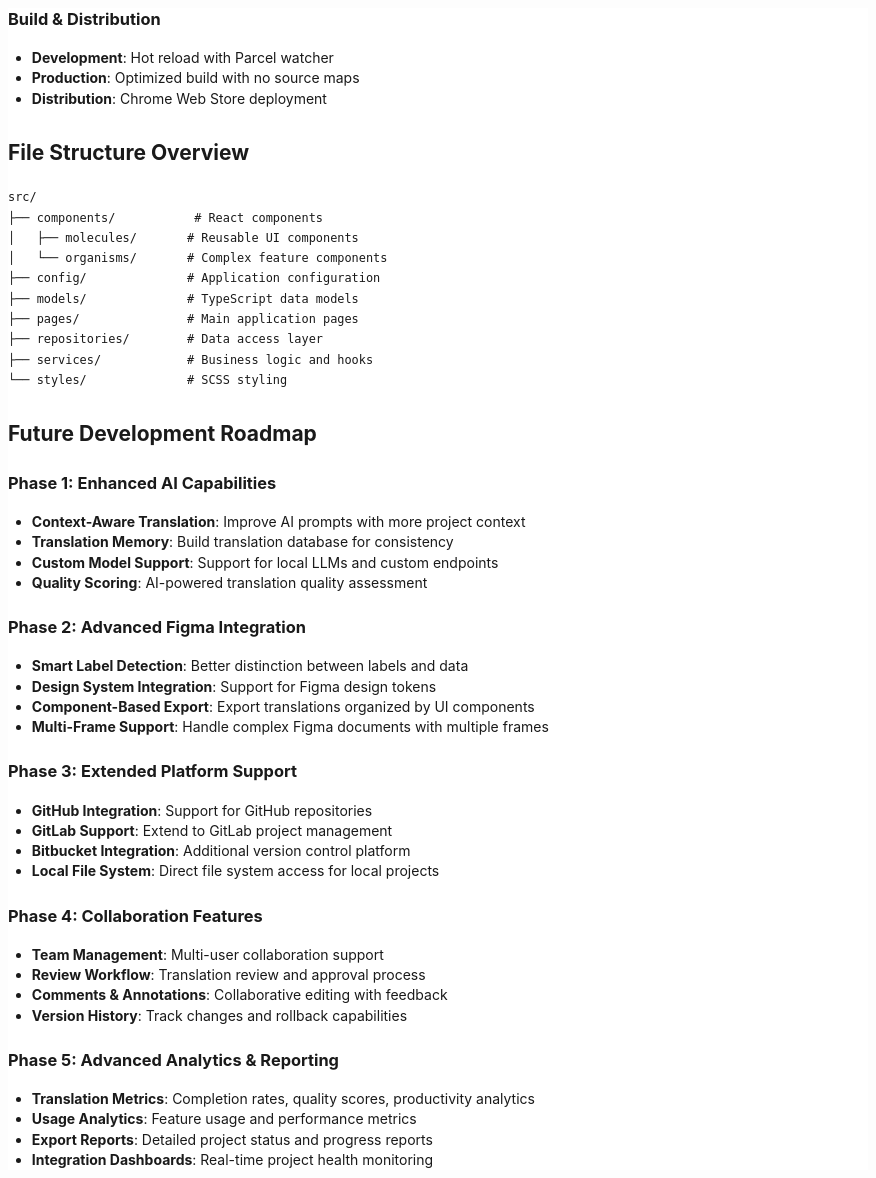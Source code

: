 ```bash
```

### **Build & Distribution**
- **Development**: Hot reload with Parcel watcher
- **Production**: Optimized build with no source maps
- **Distribution**: Chrome Web Store deployment

## File Structure Overview

```
src/
├── components/           # React components
│   ├── molecules/       # Reusable UI components
│   └── organisms/       # Complex feature components
├── config/              # Application configuration
├── models/              # TypeScript data models
├── pages/               # Main application pages
├── repositories/        # Data access layer
├── services/            # Business logic and hooks
└── styles/              # SCSS styling
```

## Future Development Roadmap

### **Phase 1: Enhanced AI Capabilities**
- **Context-Aware Translation**: Improve AI prompts with more project context
- **Translation Memory**: Build translation database for consistency
- **Custom Model Support**: Support for local LLMs and custom endpoints
- **Quality Scoring**: AI-powered translation quality assessment

### **Phase 2: Advanced Figma Integration**
- **Smart Label Detection**: Better distinction between labels and data
- **Design System Integration**: Support for Figma design tokens
- **Component-Based Export**: Export translations organized by UI components  
- **Multi-Frame Support**: Handle complex Figma documents with multiple frames

### **Phase 3: Extended Platform Support**
- **GitHub Integration**: Support for GitHub repositories
- **GitLab Support**: Extend to GitLab project management
- **Bitbucket Integration**: Additional version control platform
- **Local File System**: Direct file system access for local projects

### **Phase 4: Collaboration Features**
- **Team Management**: Multi-user collaboration support
- **Review Workflow**: Translation review and approval process
- **Comments & Annotations**: Collaborative editing with feedback
- **Version History**: Track changes and rollback capabilities

### **Phase 5: Advanced Analytics & Reporting**
- **Translation Metrics**: Completion rates, quality scores, productivity analytics
- **Usage Analytics**: Feature usage and performance metrics
- **Export Reports**: Detailed project status and progress reports
- **Integration Dashboards**: Real-time project health monitoring
